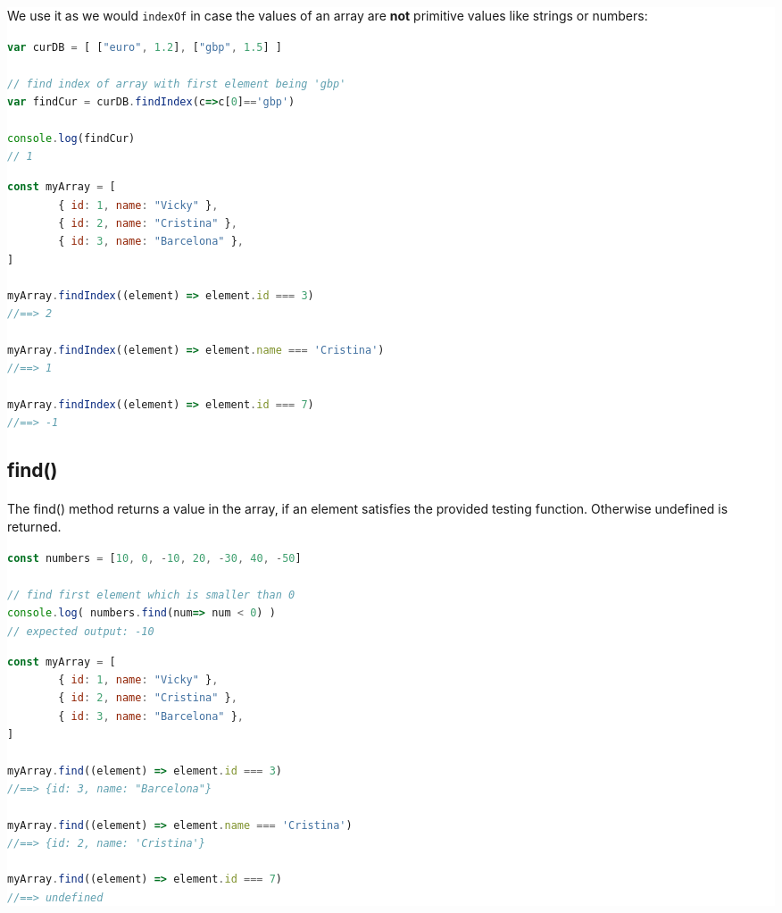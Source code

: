 We use it as we would `indexOf` in case the values of an array are **not** primitive values like strings or numbers:

```javascript
var curDB = [ ["euro", 1.2], ["gbp", 1.5] ]

// find index of array with first element being 'gbp'
var findCur = curDB.findIndex(c=>c[0]=='gbp')

console.log(findCur)
// 1
```

```javascript
const myArray = [
        { id: 1, name: "Vicky" },
        { id: 2, name: "Cristina" },
        { id: 3, name: "Barcelona" },
]

myArray.findIndex((element) => element.id === 3)
//==> 2

myArray.findIndex((element) => element.name === 'Cristina')
//==> 1

myArray.findIndex((element) => element.id === 7)
//==> -1
```


## find()

The find() method returns a value in the array, if an element satisfies the provided testing function. Otherwise undefined is returned.

```javascript
const numbers = [10, 0, -10, 20, -30, 40, -50]

// find first element which is smaller than 0
console.log( numbers.find(num=> num < 0) )
// expected output: -10
```


```javascript
const myArray = [
        { id: 1, name: "Vicky" },
        { id: 2, name: "Cristina" },
        { id: 3, name: "Barcelona" },
]

myArray.find((element) => element.id === 3)
//==> {id: 3, name: "Barcelona"}

myArray.find((element) => element.name === 'Cristina')
//==> {id: 2, name: 'Cristina'}

myArray.find((element) => element.id === 7)
//==> undefined
```
